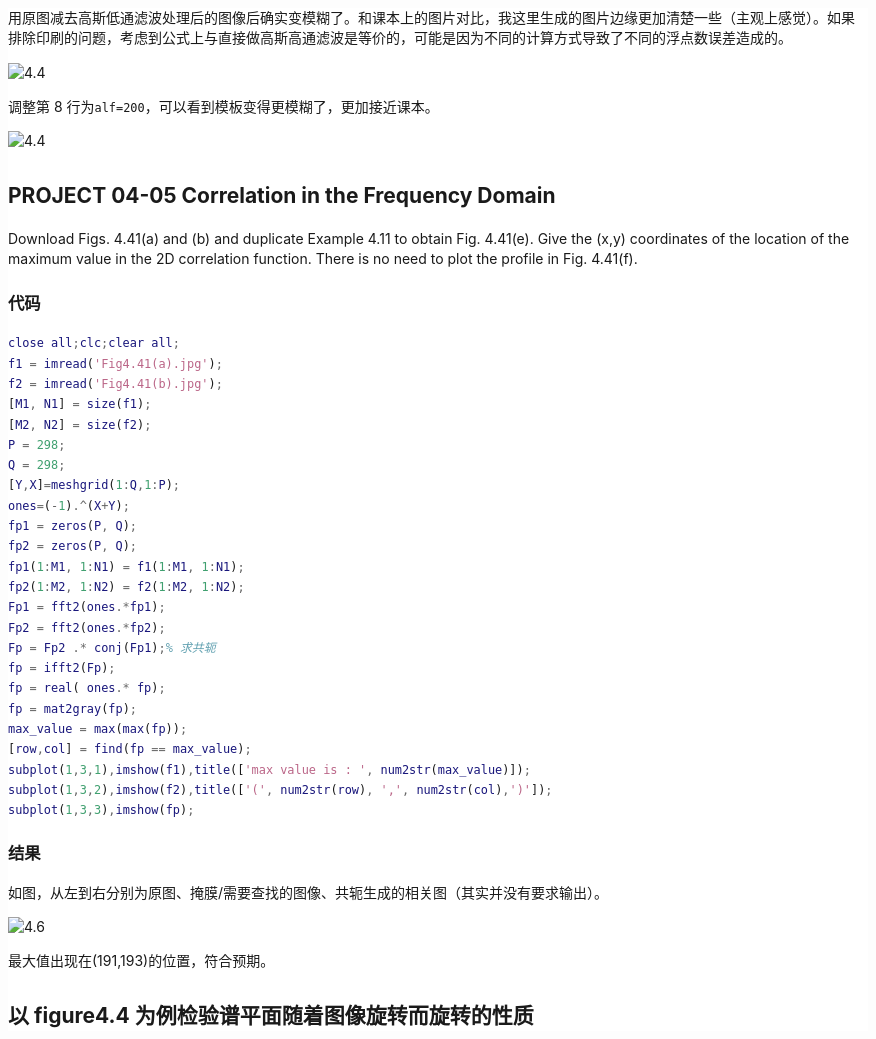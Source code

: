 用原图减去高斯低通滤波处理后的图像后确实变模糊了。和课本上的图片对比，我这里生成的图片边缘更加清楚一些（主观上感觉）。如果排除印刷的问题，考虑到公式上与直接做高斯高通滤波是等价的，可能是因为不同的计算方式导致了不同的浮点数误差造成的。

![4.4](https://cdn.jsdelivr.net/gh/wu-kan/blog-image/2019/2019-09-26-3.jpg)

调整第 8 行为`alf=200`，可以看到模板变得更模糊了，更加接近课本。

![4.4](https://cdn.jsdelivr.net/gh/wu-kan/blog-image/2019/2019-09-26-3.jpg)

## PROJECT 04-05 Correlation in the Frequency Domain

Download Figs. 4.41(a) and (b) and duplicate Example 4.11 to obtain Fig. 4.41(e). Give the (x,y) coordinates of the location of the maximum value in the 2D correlation function. There is no need to plot the profile in Fig. 4.41(f).

### 代码

```matlab
close all;clc;clear all;
f1 = imread('Fig4.41(a).jpg');
f2 = imread('Fig4.41(b).jpg');
[M1, N1] = size(f1);
[M2, N2] = size(f2);
P = 298;
Q = 298;
[Y,X]=meshgrid(1:Q,1:P);
ones=(-1).^(X+Y);
fp1 = zeros(P, Q);
fp2 = zeros(P, Q);
fp1(1:M1, 1:N1) = f1(1:M1, 1:N1);
fp2(1:M2, 1:N2) = f2(1:M2, 1:N2);
Fp1 = fft2(ones.*fp1);
Fp2 = fft2(ones.*fp2);
Fp = Fp2 .* conj(Fp1);% 求共轭
fp = ifft2(Fp);
fp = real( ones.* fp);
fp = mat2gray(fp);
max_value = max(max(fp));
[row,col] = find(fp == max_value);
subplot(1,3,1),imshow(f1),title(['max value is : ', num2str(max_value)]);
subplot(1,3,2),imshow(f2),title(['(', num2str(row), ',', num2str(col),')']);
subplot(1,3,3),imshow(fp);
```

### 结果

如图，从左到右分别为原图、掩膜/需要查找的图像、共轭生成的相关图（其实并没有要求输出）。

![4.6](https://cdn.jsdelivr.net/gh/wu-kan/blog-image/2019/2019-09-26-4.jpg)

最大值出现在(191,193)的位置，符合预期。

## 以 figure4.4 为例检验谱平面随着图像旋转而旋转的性质
